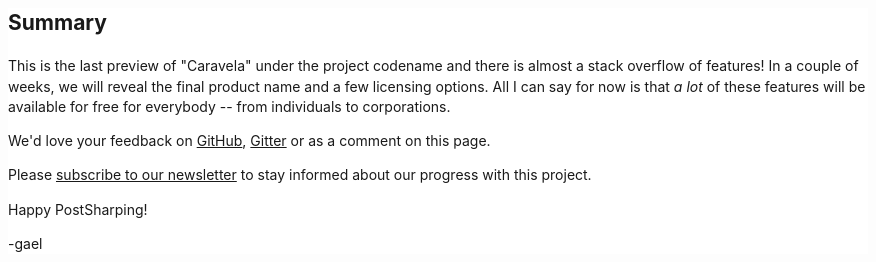 ## Summary

This is the last preview of "Caravela" under the project codename and there is almost a stack overflow of features! In a couple of weeks, we will reveal the final product name and a few licensing options. All I can say for now is that _a lot_ of these features will be available for free for everybody -- from individuals to corporations.

We'd love your feedback on [GitHub](https://github.com/postsharp/Caravela/discussions), [Gitter](https://gitter.im/postsharp/caravela?utm_source=badge&utm_medium=badge&utm_campaign=pr-badge) or as a comment on this page.

Please [subscribe to our newsletter](#newsletter) to stay informed about our progress with this project.

Happy PostSharping!

-gael

